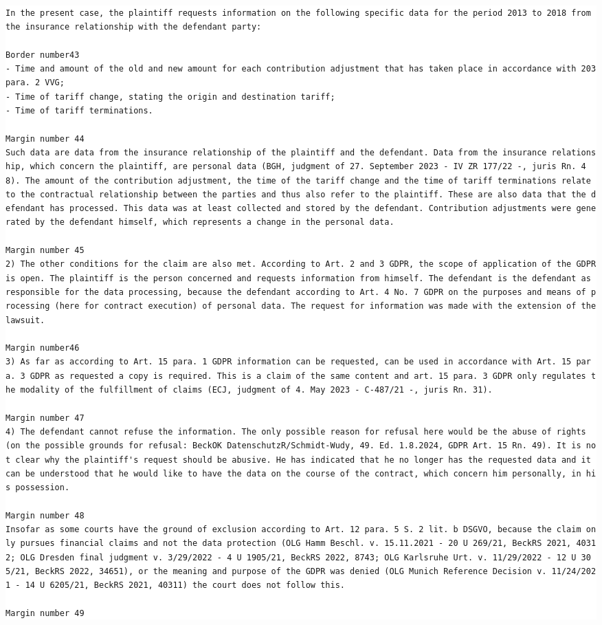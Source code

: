```
In the present case, the plaintiff requests information on the following specific data for the period 2013 to 2018 from the insurance relationship with the defendant party:

Border number43
- Time and amount of the old and new amount for each contribution adjustment that has taken place in accordance with 203 para. 2 VVG;
- Time of tariff change, stating the origin and destination tariff;
- Time of tariff terminations.

Margin number 44
Such data are data from the insurance relationship of the plaintiff and the defendant. Data from the insurance relationship, which concern the plaintiff, are personal data (BGH, judgment of 27. September 2023 - IV ZR 177/22 -, juris Rn. 48). The amount of the contribution adjustment, the time of the tariff change and the time of tariff terminations relate to the contractual relationship between the parties and thus also refer to the plaintiff. These are also data that the defendant has processed. This data was at least collected and stored by the defendant. Contribution adjustments were generated by the defendant himself, which represents a change in the personal data.

Margin number 45
2) The other conditions for the claim are also met. According to Art. 2 and 3 GDPR, the scope of application of the GDPR is open. The plaintiff is the person concerned and requests information from himself. The defendant is the defendant as responsible for the data processing, because the defendant according to Art. 4 No. 7 GDPR on the purposes and means of processing (here for contract execution) of personal data. The request for information was made with the extension of the lawsuit.

Margin number46
3) As far as according to Art. 15 para. 1 GDPR information can be requested, can be used in accordance with Art. 15 para. 3 GDPR as requested a copy is required. This is a claim of the same content and art. 15 para. 3 GDPR only regulates the modality of the fulfillment of claims (ECJ, judgment of 4. May 2023 - C-487/21 -, juris Rn. 31).

Margin number 47
4) The defendant cannot refuse the information. The only possible reason for refusal here would be the abuse of rights (on the possible grounds for refusal: BeckOK DatenschutzR/Schmidt-Wudy, 49. Ed. 1.8.2024, GDPR Art. 15 Rn. 49). It is not clear why the plaintiff's request should be abusive. He has indicated that he no longer has the requested data and it can be understood that he would like to have the data on the course of the contract, which concern him personally, in his possession.

Margin number 48
Insofar as some courts have the ground of exclusion according to Art. 12 para. 5 S. 2 lit. b DSGVO, because the claim only pursues financial claims and not the data protection (OLG Hamm Beschl. v. 15.11.2021 - 20 U 269/21, BeckRS 2021, 40312; OLG Dresden final judgment v. 3/29/2022 - 4 U 1905/21, BeckRS 2022, 8743; OLG Karlsruhe Urt. v. 11/29/2022 - 12 U 305/21, BeckRS 2022, 34651), or the meaning and purpose of the GDPR was denied (OLG Munich Reference Decision v. 11/24/2021 - 14 U 6205/21, BeckRS 2021, 40311) the court does not follow this.

Margin number 49
```